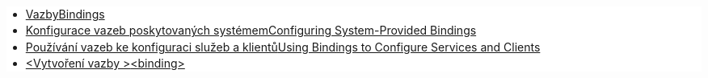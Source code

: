 - [<span data-ttu-id="22ed1-200">Vazby</span><span class="sxs-lookup"><span data-stu-id="22ed1-200">Bindings</span></span>](../../../../../docs/framework/wcf/bindings.md)
- [<span data-ttu-id="22ed1-201">Konfigurace vazeb poskytovaných systémem</span><span class="sxs-lookup"><span data-stu-id="22ed1-201">Configuring System-Provided Bindings</span></span>](../../../../../docs/framework/wcf/feature-details/configuring-system-provided-bindings.md)
- [<span data-ttu-id="22ed1-202">Používání vazeb ke konfiguraci služeb a klientů</span><span class="sxs-lookup"><span data-stu-id="22ed1-202">Using Bindings to Configure Services and Clients</span></span>](../../../../../docs/framework/wcf/using-bindings-to-configure-services-and-clients.md)
- [<span data-ttu-id="22ed1-203">\<Vytvoření vazby ></span><span class="sxs-lookup"><span data-stu-id="22ed1-203">\<binding></span></span>](../../../../../docs/framework/misc/binding.md)
